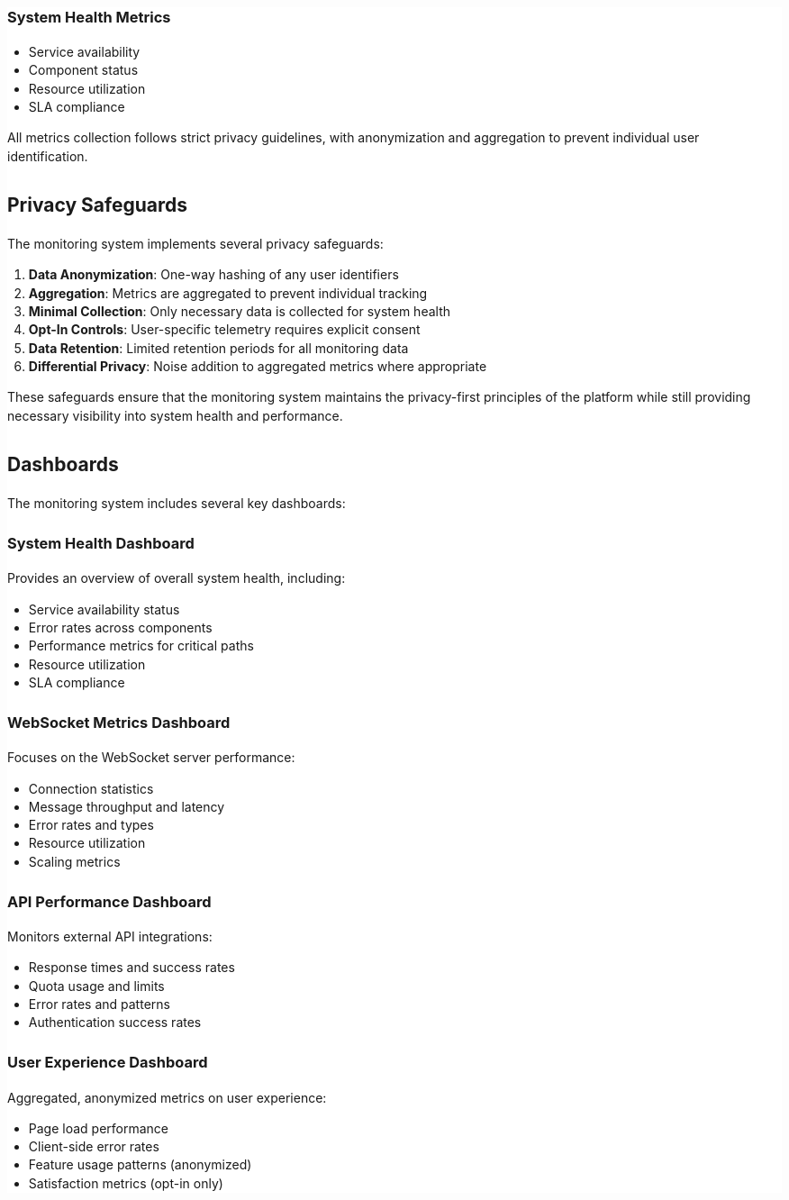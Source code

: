 ### System Health Metrics
- Service availability
- Component status
- Resource utilization
- SLA compliance

All metrics collection follows strict privacy guidelines, with anonymization and aggregation to prevent individual user identification.

## Privacy Safeguards

The monitoring system implements several privacy safeguards:

1. **Data Anonymization**: One-way hashing of any user identifiers
2. **Aggregation**: Metrics are aggregated to prevent individual tracking
3. **Minimal Collection**: Only necessary data is collected for system health
4. **Opt-In Controls**: User-specific telemetry requires explicit consent
5. **Data Retention**: Limited retention periods for all monitoring data
6. **Differential Privacy**: Noise addition to aggregated metrics where appropriate

These safeguards ensure that the monitoring system maintains the privacy-first principles of the platform while still providing necessary visibility into system health and performance.

## Dashboards

The monitoring system includes several key dashboards:

### System Health Dashboard
Provides an overview of overall system health, including:
- Service availability status
- Error rates across components
- Performance metrics for critical paths
- Resource utilization
- SLA compliance

### WebSocket Metrics Dashboard
Focuses on the WebSocket server performance:
- Connection statistics
- Message throughput and latency
- Error rates and types
- Resource utilization
- Scaling metrics

### API Performance Dashboard
Monitors external API integrations:
- Response times and success rates
- Quota usage and limits
- Error rates and patterns
- Authentication success rates

### User Experience Dashboard
Aggregated, anonymized metrics on user experience:
- Page load performance
- Client-side error rates
- Feature usage patterns (anonymized)
- Satisfaction metrics (opt-in only)
